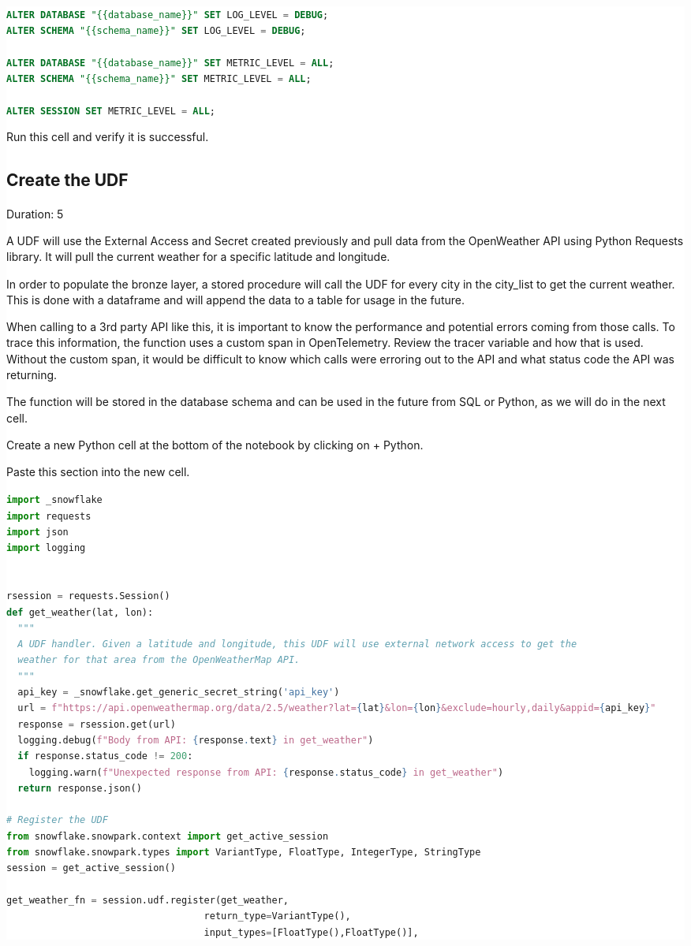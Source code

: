 ```sql
ALTER DATABASE "{{database_name}}" SET LOG_LEVEL = DEBUG;
ALTER SCHEMA "{{schema_name}}" SET LOG_LEVEL = DEBUG;

ALTER DATABASE "{{database_name}}" SET METRIC_LEVEL = ALL;
ALTER SCHEMA "{{schema_name}}" SET METRIC_LEVEL = ALL;

ALTER SESSION SET METRIC_LEVEL = ALL;

```

Run this cell and verify it is successful.


## Create the UDF
Duration: 5

A UDF will use the External Access and Secret created previously and pull data from the OpenWeather API using Python Requests library. It will pull the current weather for a specific latitude and longitude.

In order to populate the bronze layer, a stored procedure will call the UDF for every city in the city_list to get the current weather. This is done with a dataframe and will append the data to a table for usage in the future.

When calling to a 3rd party API like this, it is important to know the performance and potential errors coming from those calls. To trace this information, the function uses a custom span in OpenTelemetry. Review the tracer variable and how that is used. Without the custom span, it would be difficult to know which calls were erroring out to the API and what status code the API was returning.

The function will be stored in the database schema and can be used in the future from SQL or Python, as we will do in the next cell.

Create a new Python cell at the bottom of the notebook by clicking on + Python.

Paste this section into the new cell.

```python
import _snowflake
import requests
import json
import logging


rsession = requests.Session()
def get_weather(lat, lon):
  """
  A UDF handler. Given a latitude and longitude, this UDF will use external network access to get the 
  weather for that area from the OpenWeatherMap API.
  """
  api_key = _snowflake.get_generic_secret_string('api_key')
  url = f"https://api.openweathermap.org/data/2.5/weather?lat={lat}&lon={lon}&exclude=hourly,daily&appid={api_key}"
  response = rsession.get(url)
  logging.debug(f"Body from API: {response.text} in get_weather")
  if response.status_code != 200:
    logging.warn(f"Unexpected response from API: {response.status_code} in get_weather")
  return response.json()

# Register the UDF
from snowflake.snowpark.context import get_active_session
from snowflake.snowpark.types import VariantType, FloatType, IntegerType, StringType
session = get_active_session()

get_weather_fn = session.udf.register(get_weather,
                                   return_type=VariantType(),
                                   input_types=[FloatType(),FloatType()],
```